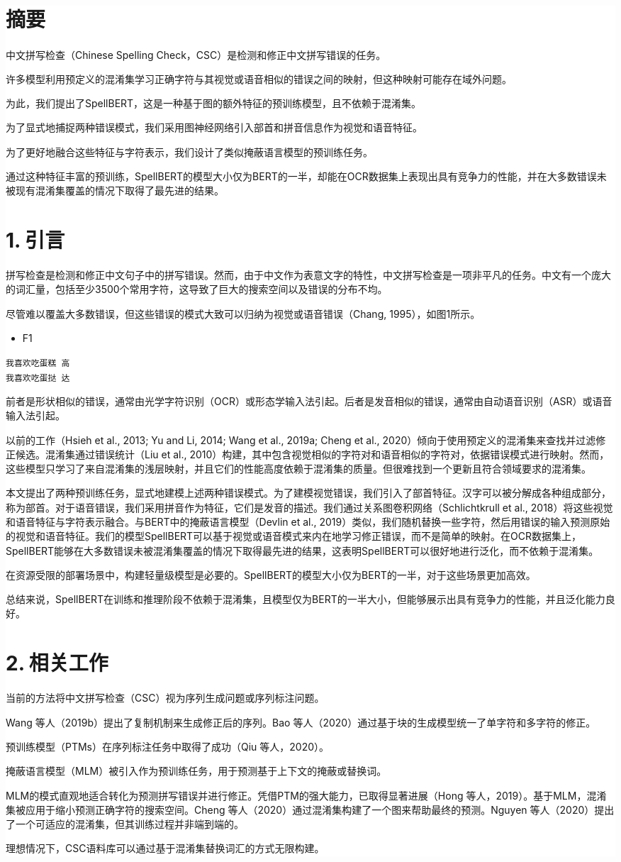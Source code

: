 # 摘要  

中文拼写检查（Chinese Spelling Check，CSC）是检测和修正中文拼写错误的任务。

许多模型利用预定义的混淆集学习正确字符与其视觉或语音相似的错误之间的映射，但这种映射可能存在域外问题。

为此，我们提出了SpellBERT，这是一种基于图的额外特征的预训练模型，且不依赖于混淆集。

为了显式地捕捉两种错误模式，我们采用图神经网络引入部首和拼音信息作为视觉和语音特征。

为了更好地融合这些特征与字符表示，我们设计了类似掩蔽语言模型的预训练任务。

通过这种特征丰富的预训练，SpellBERT的模型大小仅为BERT的一半，却能在OCR数据集上表现出具有竞争力的性能，并在大多数错误未被现有混淆集覆盖的情况下取得了最先进的结果。

# 1. 引言

拼写检查是检测和修正中文句子中的拼写错误。然而，由于中文作为表意文字的特性，中文拼写检查是一项非平凡的任务。中文有一个庞大的词汇量，包括至少3500个常用字符，这导致了巨大的搜索空间以及错误的分布不均。  

尽管难以覆盖大多数错误，但这些错误的模式大致可以归纳为视觉或语音错误（Chang, 1995），如图1所示。

- F1

```
我喜欢吃蛋糕 高
我喜欢吃蛋挞 达
```

前者是形状相似的错误，通常由光学字符识别（OCR）或形态学输入法引起。后者是发音相似的错误，通常由自动语音识别（ASR）或语音输入法引起。

以前的工作（Hsieh et al., 2013; Yu and Li, 2014; Wang et al., 2019a; Cheng et al., 2020）倾向于使用预定义的混淆集来查找并过滤修正候选。混淆集通过错误统计（Liu et al., 2010）构建，其中包含视觉相似的字符对和语音相似的字符对，依据错误模式进行映射。然而，这些模型只学习了来自混淆集的浅层映射，并且它们的性能高度依赖于混淆集的质量。但很难找到一个更新且符合领域要求的混淆集。  

本文提出了两种预训练任务，显式地建模上述两种错误模式。为了建模视觉错误，我们引入了部首特征。汉字可以被分解成各种组成部分，称为部首。对于语音错误，我们采用拼音作为特征，它们是发音的描述。我们通过关系图卷积网络（Schlichtkrull et al., 2018）将这些视觉和语音特征与字符表示融合。与BERT中的掩蔽语言模型（Devlin et al., 2019）类似，我们随机替换一些字符，然后用错误的输入预测原始的视觉和语音特征。我们的模型SpellBERT可以基于视觉或语音模式来内在地学习修正错误，而不是简单的映射。在OCR数据集上，SpellBERT能够在大多数错误未被混淆集覆盖的情况下取得最先进的结果，这表明SpellBERT可以很好地进行泛化，而不依赖于混淆集。

在资源受限的部署场景中，构建轻量级模型是必要的。SpellBERT的模型大小仅为BERT的一半，对于这些场景更加高效。 

总结来说，SpellBERT在训练和推理阶段不依赖于混淆集，且模型仅为BERT的一半大小，但能够展示出具有竞争力的性能，并且泛化能力良好。

# 2. 相关工作

当前的方法将中文拼写检查（CSC）视为序列生成问题或序列标注问题。

Wang 等人（2019b）提出了复制机制来生成修正后的序列。Bao 等人（2020）通过基于块的生成模型统一了单字符和多字符的修正。

预训练模型（PTMs）在序列标注任务中取得了成功（Qiu 等人，2020）。

掩蔽语言模型（MLM）被引入作为预训练任务，用于预测基于上下文的掩蔽或替换词。

MLM的模式直观地适合转化为预测拼写错误并进行修正。凭借PTM的强大能力，已取得显著进展（Hong 等人，2019）。基于MLM，混淆集被应用于缩小预测正确字符的搜索空间。Cheng 等人（2020）通过混淆集构建了一个图来帮助最终的预测。Nguyen 等人（2020）提出了一个可适应的混淆集，但其训练过程并非端到端的。

理想情况下，CSC语料库可以通过基于混淆集替换词汇的方式无限构建。
